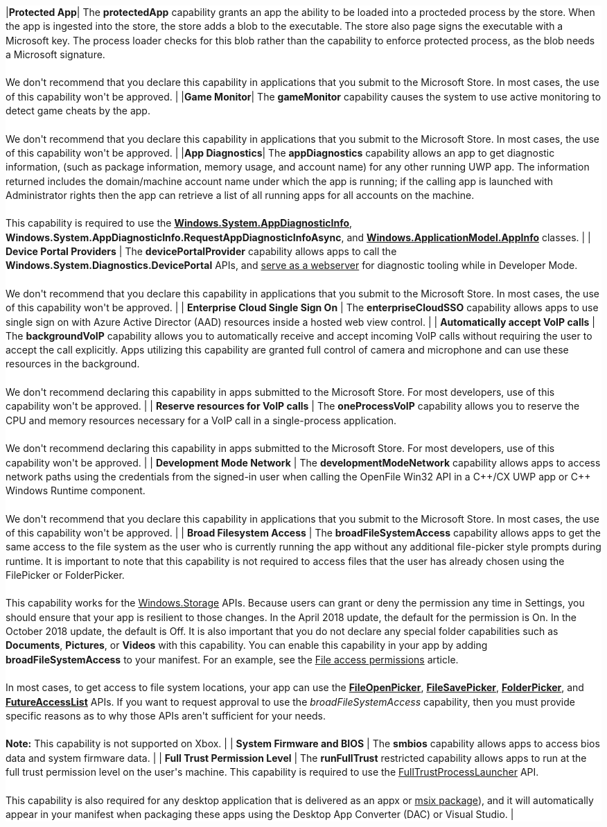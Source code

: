 |**Protected App**| The **protectedApp** capability grants an app the ability to be loaded into a procteded process by the store. When the app is ingested into the store, the store adds a blob to the executable. The store also page signs the executable with a Microsoft key. The process loader checks for this blob rather than the capability to enforce protected process, as the blob needs a Microsoft signature.<br /><br />We don't recommend that you declare this capability in applications that you submit to the Microsoft Store. In most cases, the use of this capability won't be approved. |
|**Game Monitor**| The **gameMonitor** capability causes the system to use active monitoring to detect game cheats by the app.<br /><br />We don't recommend that you declare this capability in applications that you submit to the Microsoft Store. In most cases, the use of this capability won't be approved. |
|**App Diagnostics**| The **appDiagnostics** capability allows an app to get diagnostic information, (such as package information, memory usage, and account name) for any other running UWP app. The information returned includes the domain/machine account name under which the app is running; if the calling app is launched with Administrator rights then the app can retrieve a list of all running apps for all accounts on the machine. <br /><br />This capability is required to use the [**Windows.System.AppDiagnosticInfo**](/uwp/api/windows.system.appdiagnosticinfo), **Windows.System.AppDiagnosticInfo.RequestAppDiagnosticInfoAsync**, and [**Windows.ApplicationModel.AppInfo**](/uwp/api/windows.applicationmodel.appinfo) classes. |
| **Device Portal Providers** | The **devicePortalProvider** capability allows apps to call the **Windows.System.Diagnostics.DevicePortal** APIs, and [serve as a webserver](../debug-test-perf/device-portal-plugin.md) for diagnostic tooling while in Developer Mode.<br /><br />We don't recommend that you declare this capability in applications that you submit to the Microsoft Store. In most cases, the use of this capability won't be approved. |
| **Enterprise Cloud Single Sign On** | The **enterpriseCloudSSO** capability allows apps to use single sign on with Azure Active Director (AAD) resources inside a hosted web view control. |
| **Automatically accept VoIP calls** | The **backgroundVoIP** capability allows you to automatically receive and accept incoming VoIP calls without requiring the user to accept the call explicitly. Apps utilizing this capability are granted full control of camera and microphone and can use these resources in the background.<br /><br />We don't recommend declaring this capability in apps submitted to the Microsoft Store. For most developers, use of this capability won't be approved. |
| **Reserve resources for VoIP calls** | The **oneProcessVoIP** capability allows you to reserve the CPU and memory resources necessary for a VoIP call in a single-process application.<br /><br />We don't recommend declaring this capability in apps submitted to the Microsoft Store. For most developers, use of this capability won't be approved. |
| **Development Mode Network** | The **developmentModeNetwork** capability allows apps to access network paths using the credentials from the signed-in user when calling the OpenFile Win32 API in a C++/CX UWP app or C++ Windows Runtime component. <br /><br />We don't recommend that you declare this capability in applications that you submit to the Microsoft Store. In most cases, the use of this capability won't be approved. |
| **Broad Filesystem Access** | The **broadFileSystemAccess** capability allows apps to get the same access to the file system as the user who is currently running the app without any additional file-picker style prompts during runtime. It is important to note that this capability is not required to access files that the user has already chosen using the FilePicker or FolderPicker.<br/><br/>This capability works for the [Windows.Storage](/uwp/api/windows.storage) APIs. Because users can grant or deny the permission any time in Settings, you should ensure that your app is resilient to those changes. In the April 2018 update, the default for the permission is On. In the October 2018 update, the default is Off. It is also important that you do not declare any special folder capabilities such as **Documents**, **Pictures**, or **Videos** with this capability. You can enable this capability in your app by adding **broadFileSystemAccess** to your manifest. For an example, see the [File access permissions](../files/file-access-permissions.md) article.<br/><br/>In most cases, to get access to file system locations, your app can use the [**FileOpenPicker**](/uwp/api/windows.storage.pickers.fileopenpicker), [**FileSavePicker**](/uwp/api/windows.storage.pickers.filesavepicker), [**FolderPicker**](/uwp/api/windows.storage.pickers.folderpicker), and [**FutureAccessList**](/uwp/api/windows.storage.accesscache.storageapplicationpermissions.futureaccesslist) APIs. If you want to request approval to use the *broadFileSystemAccess* capability, then you must provide specific reasons as to why those APIs aren't sufficient for your needs.<br/><br/>**Note:** This capability is not supported on Xbox. |
| **System Firmware and BIOS** | The **smbios** capability allows apps to access bios data and system firmware data. |
| **Full Trust Permission Level** | The **runFullTrust** restricted capability allows apps to run at the full trust permission level on the user's machine. This capability is required to use the [FullTrustProcessLauncher](/uwp/api/windows.applicationmodel.fulltrustprocesslauncher) API.<br /><br />This capability is also required for any desktop application that is delivered as an appx or [msix package](https://developer.microsoft.com/windows/bridges/desktop)), and it will automatically appear in your manifest when packaging these apps using the Desktop App Converter (DAC) or Visual Studio. |